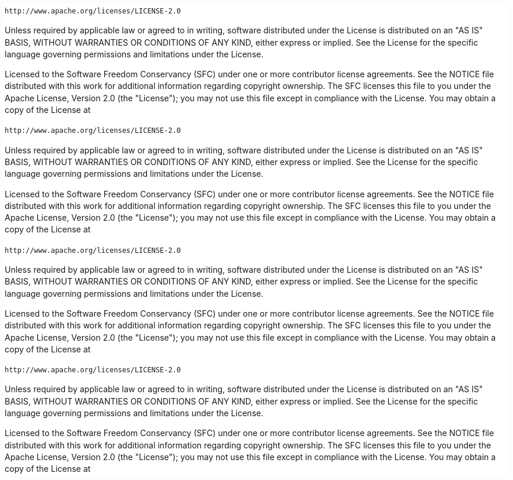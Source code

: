     http://www.apache.org/licenses/LICENSE-2.0

Unless required by applicable law or agreed to in writing, software
distributed under the License is distributed on an "AS IS" BASIS, WITHOUT
WARRANTIES OR CONDITIONS OF ANY KIND, either express or implied.  See the
License for the specific language governing permissions and limitations under
the License.




Licensed to the Software Freedom Conservancy (SFC) under one or more
contributor license agreements.  See the NOTICE file distributed with this
work for additional information regarding copyright ownership.  The SFC
licenses this file to you under the Apache License, Version 2.0 (the
"License"); you may not use this file except in compliance with the License. 
You may obtain a copy of the License at

    http://www.apache.org/licenses/LICENSE-2.0

Unless required by applicable law or agreed to in writing, software
distributed under the License is distributed on an "AS IS" BASIS, WITHOUT
WARRANTIES OR CONDITIONS OF ANY KIND, either express or implied.  See the
License for the specific language governing permissions and limitations under
the License.

Licensed to the Software Freedom Conservancy (SFC) under one or more
contributor license agreements.  See the NOTICE file distributed with this
work for additional information regarding copyright ownership.  The SFC
licenses this file to you under the Apache License, Version 2.0 (the
"License"); you may not use this file except in compliance with the License. 
You may obtain a copy of the License at

    http://www.apache.org/licenses/LICENSE-2.0

Unless required by applicable law or agreed to in writing, software
distributed under the License is distributed on an "AS IS" BASIS, WITHOUT
WARRANTIES OR CONDITIONS OF ANY KIND, either express or implied.  See the
License for the specific language governing permissions and limitations under
the License.

Licensed to the Software Freedom Conservancy (SFC) under one or more
contributor license agreements.  See the NOTICE file distributed with this
work for additional information regarding copyright ownership.  The SFC
licenses this file to you under the Apache License, Version 2.0 (the
"License"); you may not use this file except in compliance with the License. 
You may obtain a copy of the License at

    http://www.apache.org/licenses/LICENSE-2.0

Unless required by applicable law or agreed to in writing, software
distributed under the License is distributed on an "AS IS" BASIS, WITHOUT
WARRANTIES OR CONDITIONS OF ANY KIND, either express or implied.  See the
License for the specific language governing permissions and limitations under
the License.

Licensed to the Software Freedom Conservancy (SFC) under one or more
contributor license agreements.  See the NOTICE file distributed with this
work for additional information regarding copyright ownership.  The SFC
licenses this file to you under the Apache License, Version 2.0 (the
"License"); you may not use this file except in compliance with the License. 
You may obtain a copy of the License at
